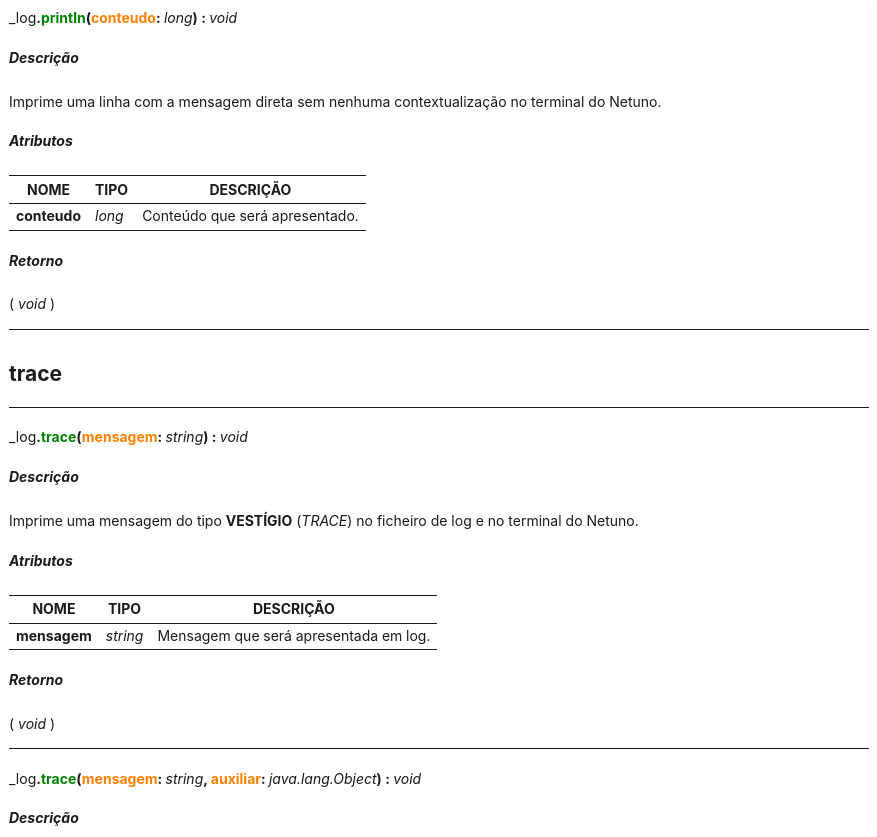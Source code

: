
#### <span style="font-weight: normal">_log</span>.<span style="color: #008000">println</span>(<span style="color: #FF8000">conteudo</span>: <span style="font-weight: normal; font-style: italic;">long</span>) : <span style="font-weight: normal; font-style: italic;">void</span>
##### Descrição

Imprime uma linha com a mensagem direta sem nenhuma contextualização no terminal do Netuno.

##### Atributos

| NOME | TIPO | DESCRIÇÃO |
|---|---|---|
| **conteudo** | _long_ | Conteúdo que será apresentado. |

##### Retorno

( _void_ )


---

## trace

---

#### <span style="font-weight: normal">_log</span>.<span style="color: #008000">trace</span>(<span style="color: #FF8000">mensagem</span>: <span style="font-weight: normal; font-style: italic;">string</span>) : <span style="font-weight: normal; font-style: italic;">void</span>
##### Descrição

Imprime uma mensagem do tipo **VESTÍGIO** (_TRACE_) no ficheiro de log e no terminal do Netuno.

##### Atributos

| NOME | TIPO | DESCRIÇÃO |
|---|---|---|
| **mensagem** | _string_ | Mensagem que será apresentada em log. |

##### Retorno

( _void_ )


---

#### <span style="font-weight: normal">_log</span>.<span style="color: #008000">trace</span>(<span style="color: #FF8000">mensagem</span>: <span style="font-weight: normal; font-style: italic;">string</span>, <span style="color: #FF8000">auxiliar</span>: <span style="font-weight: normal; font-style: italic;">java.lang.Object</span>) : <span style="font-weight: normal; font-style: italic;">void</span>
##### Descrição
